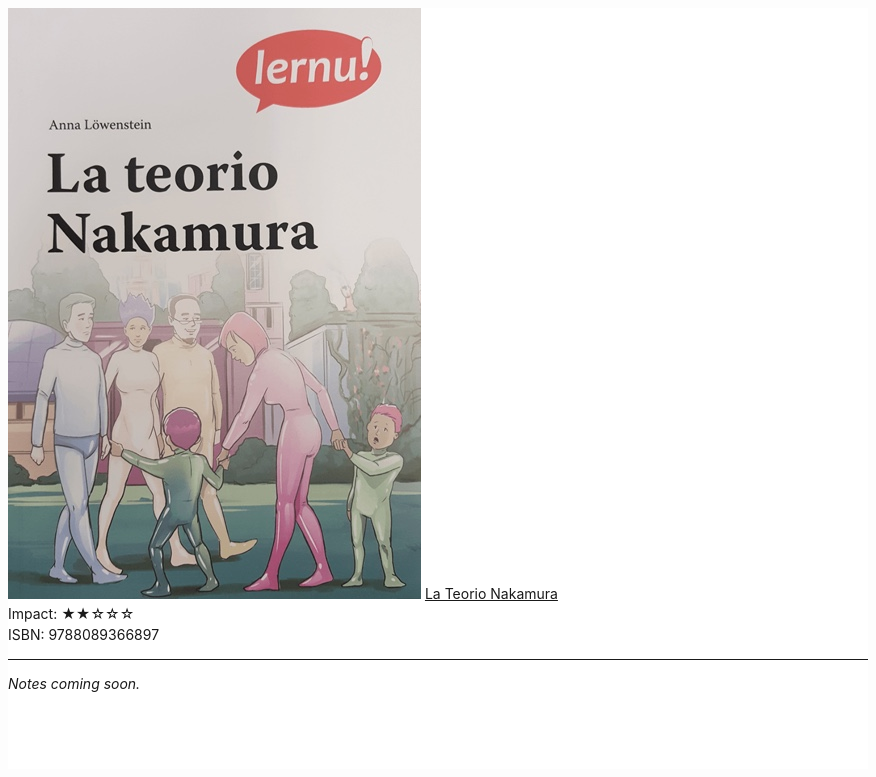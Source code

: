 <img src="/images/books/covers/la-teorio-nakamura.jpg" class="full-cover" />

<a href="https://legacy.esperanto.org.uk/eab/bookcat.htm" target="_blank" class="title">
  La Teorio Nakamura
</a>

<div class="details">
  <div>Impact: ★★☆☆☆</div>
  <div>ISBN: 9788089366897</div>
</div>

---

_Notes coming soon._




<br /> <br /> <br />

<a name="how-to-learn">
